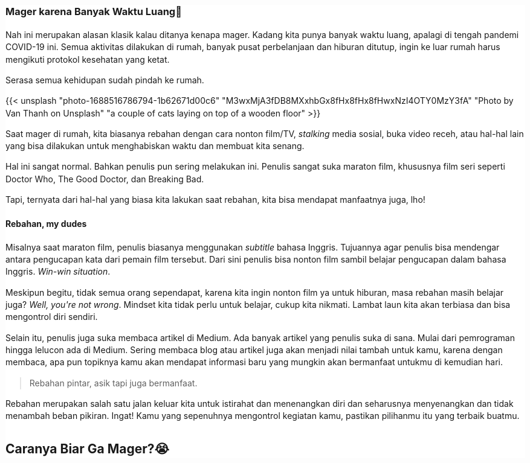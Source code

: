 ### Mager karena Banyak Waktu Luang🥱

Nah ini merupakan alasan klasik kalau ditanya kenapa mager. Kadang kita punya banyak waktu luang, apalagi di tengah
pandemi COVID-19 ini. Semua aktivitas dilakukan di rumah, banyak pusat perbelanjaan dan hiburan ditutup, ingin ke luar
rumah harus mengikuti protokol kesehatan yang ketat.

Serasa semua kehidupan sudah pindah ke rumah.

{{< unsplash "photo-1688516786794-1b62671d00c6" "M3wxMjA3fDB8MXxhbGx8fHx8fHx8fHwxNzI4OTY0MzY3fA" "Photo by Van Thanh on Unsplash" "a couple of cats laying on top of a wooden floor" >}}

Saat mager di rumah, kita biasanya rebahan dengan cara nonton film/TV, *stalking* media sosial, buka video receh, atau
hal-hal lain yang bisa dilakukan untuk menghabiskan waktu dan membuat kita senang.

Hal ini sangat normal. Bahkan penulis pun sering melakukan ini. Penulis sangat suka maraton film, khususnya film seri
seperti Doctor Who, The Good Doctor, dan Breaking Bad.

Tapi, ternyata dari hal-hal yang biasa kita lakukan saat rebahan, kita bisa mendapat manfaatnya juga, lho!

#### Rebahan, my dudes

Misalnya saat maraton film, penulis biasanya menggunakan *subtitle* bahasa Inggris. Tujuannya agar penulis bisa
mendengar antara pengucapan kata dari pemain film tersebut. Dari sini penulis bisa nonton film sambil belajar pengucapan
dalam bahasa Inggris. *Win-win situation*.

Meskipun begitu, tidak semua orang sependapat, karena kita ingin nonton film ya untuk hiburan, masa rebahan masih
belajar juga? *Well, you're not wrong*. Mindset kita tidak perlu untuk belajar, cukup kita nikmati. Lambat laun kita
akan terbiasa dan bisa mengontrol diri sendiri.

Selain itu, penulis juga suka membaca artikel di Medium. Ada banyak artikel yang penulis suka di sana. Mulai dari
pemrograman hingga lelucon ada di Medium. Sering membaca blog atau artikel juga akan menjadi nilai tambah untuk kamu,
karena dengan membaca, apa pun topiknya kamu akan mendapat informasi baru yang mungkin akan bermanfaat untukmu di
kemudian hari.

> Rebahan pintar, asik tapi juga bermanfaat.

Rebahan merupakan salah satu jalan keluar kita untuk istirahat dan menenangkan diri dan seharusnya menyenangkan dan
tidak menambah beban pikiran. Ingat! Kamu yang sepenuhnya mengontrol kegiatan kamu, pastikan pilihanmu itu yang terbaik
buatmu.

## Caranya Biar Ga Mager?😭
